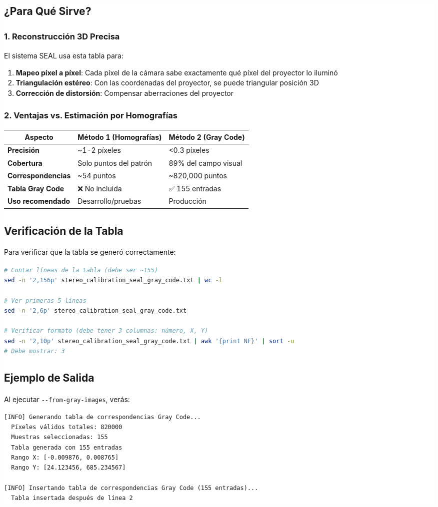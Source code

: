## ¿Para Qué Sirve?

### 1. Reconstrucción 3D Precisa

El sistema SEAL usa esta tabla para:

1. **Mapeo píxel a píxel**: Cada píxel de la cámara sabe exactamente qué píxel del proyector lo iluminó
2. **Triangulación estéreo**: Con las coordenadas del proyector, se puede triangular posición 3D
3. **Corrección de distorsión**: Compensar aberraciones del proyector

### 2. Ventajas vs. Estimación por Homografías

| Aspecto | Método 1 (Homografías) | Método 2 (Gray Code) |
|---------|------------------------|----------------------|
| **Precisión** | ~1-2 píxeles | <0.3 píxeles |
| **Cobertura** | Solo puntos del patrón | 89% del campo visual |
| **Correspondencias** | ~54 puntos | ~820,000 puntos |
| **Tabla Gray Code** | ❌ No incluida | ✅ 155 entradas |
| **Uso recomendado** | Desarrollo/pruebas | Producción |

## Verificación de la Tabla

Para verificar que la tabla se generó correctamente:

```bash
# Contar líneas de la tabla (debe ser ~155)
sed -n '2,156p' stereo_calibration_seal_gray_code.txt | wc -l

# Ver primeras 5 líneas
sed -n '2,6p' stereo_calibration_seal_gray_code.txt

# Verificar formato (debe tener 3 columnas: número, X, Y)
sed -n '2,10p' stereo_calibration_seal_gray_code.txt | awk '{print NF}' | sort -u
# Debe mostrar: 3
```

## Ejemplo de Salida

Al ejecutar `--from-gray-images`, verás:

```
[INFO] Generando tabla de correspondencias Gray Code...
  Píxeles válidos totales: 820000
  Muestras seleccionadas: 155
  Tabla generada con 155 entradas
  Rango X: [-0.009876, 0.008765]
  Rango Y: [24.123456, 685.234567]

[INFO] Insertando tabla de correspondencias Gray Code (155 entradas)...
  Tabla insertada después de línea 2
```
